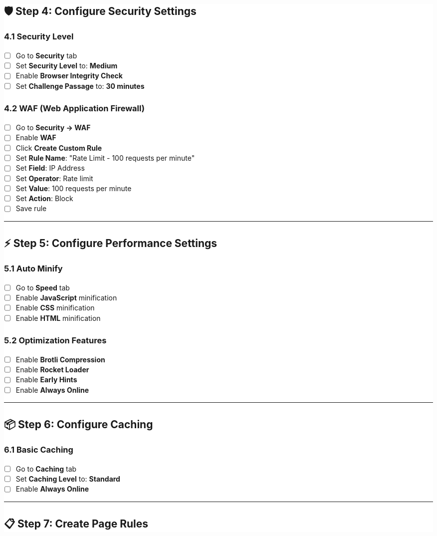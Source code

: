 
## 🛡️ **Step 4: Configure Security Settings**

### **4.1 Security Level**
- [ ] Go to **Security** tab
- [ ] Set **Security Level** to: **Medium**
- [ ] Enable **Browser Integrity Check**
- [ ] Set **Challenge Passage** to: **30 minutes**

### **4.2 WAF (Web Application Firewall)**
- [ ] Go to **Security → WAF**
- [ ] Enable **WAF**
- [ ] Click **Create Custom Rule**
- [ ] Set **Rule Name**: "Rate Limit - 100 requests per minute"
- [ ] Set **Field**: IP Address
- [ ] Set **Operator**: Rate limit
- [ ] Set **Value**: 100 requests per minute
- [ ] Set **Action**: Block
- [ ] Save rule

---

## ⚡ **Step 5: Configure Performance Settings**

### **5.1 Auto Minify**
- [ ] Go to **Speed** tab
- [ ] Enable **JavaScript** minification
- [ ] Enable **CSS** minification
- [ ] Enable **HTML** minification

### **5.2 Optimization Features**
- [ ] Enable **Brotli Compression**
- [ ] Enable **Rocket Loader**
- [ ] Enable **Early Hints**
- [ ] Enable **Always Online**

---

## 📦 **Step 6: Configure Caching**

### **6.1 Basic Caching**
- [ ] Go to **Caching** tab
- [ ] Set **Caching Level** to: **Standard**
- [ ] Enable **Always Online**

---

## 📋 **Step 7: Create Page Rules**
